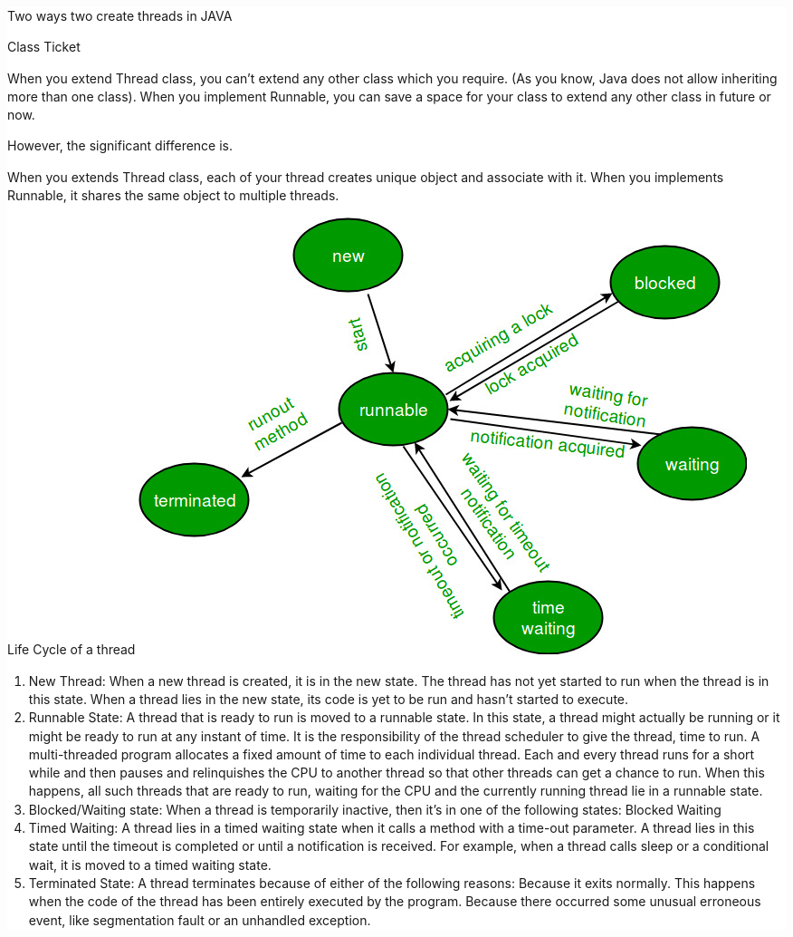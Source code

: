 Two ways two create threads in JAVA

Class Ticket

When you extend Thread class, you can’t extend any other class which you require. (As you know, Java does not allow inheriting more than one class). 
When you implement Runnable, you can save a space for your class to extend any other class in future or now.

However, the significant difference is.

When you extends Thread class, each of your thread creates unique object and associate with it. 
When you implements Runnable, it shares the same object to multiple threads.


Life Cycle of a thread
![img.png](images/img.png)


1) New Thread: When a new thread is created, it is in the new state. The thread has not yet started to run when the thread is in this state. When a thread lies in the new state, its code is yet to be run and hasn’t started to execute.
2) Runnable State: A thread that is ready to run is moved to a runnable state. In this state, a thread might actually be running or it might be ready to run at any instant of time. It is the responsibility of the thread scheduler to give the thread, time to run.
A multi-threaded program allocates a fixed amount of time to each individual thread. Each and every thread runs for a short while and then pauses and relinquishes the CPU to another thread so that other threads can get a chance to run. When this happens, all such threads that are ready to run, waiting for the CPU and the currently running thread lie in a runnable state.
3) Blocked/Waiting state: When a thread is temporarily inactive, then it’s in one of the following states:
Blocked
Waiting
4) Timed Waiting: A thread lies in a timed waiting state when it calls a method with a time-out parameter. A thread lies in this state until the timeout is completed or until a notification is received. For example, when a thread calls sleep or a conditional wait, it is moved to a timed waiting state.
5) Terminated State: A thread terminates because of either of the following reasons:
Because it exits normally. This happens when the code of the thread has been entirely executed by the program.
Because there occurred some unusual erroneous event, like segmentation fault or an unhandled exception.
